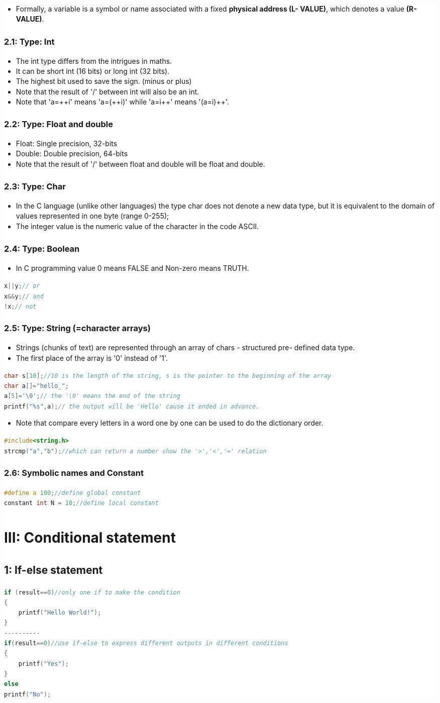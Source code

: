 * Formally, a variable is a symbol or name associated with a fixed **physical address (L- VALUE)**, which denotes a value **(R-VALUE)**.
### 2.1: Type: Int
* The int type differs from the intrigues in maths.
* It can be short int (16 bits) or long int (32 bits).
* The highest bit used to save the sign. (minus or plus)
* Note that the result of '/' between int will also be an int.
* Note that 'a=++i' means 'a=(++i)' while 'a=i++' means '(a=i)++'.
### 2.2: Type: Float and double
* Float: Single precision, 32-bits
* Double: Double precision, 64-bits
* Note that the result of '/' between float and double will be float and double.
### 2.3: Type: Char
* In the C language (unlike other languages) the type char does not denote a new data type, but it is equivalent to the domain of values represented in one byte (range 0-255);
* The integer value is the numeric value of the character in the code ASCII.
### 2.4: Type: Boolean
* In C programming value 0 means FALSE and Non-zero means TRUTH.
```cpp
x||y;// or
x&&y;// and
!x;// not
```
### 2.5: Type: String (=character arrays)
* Strings (chunks of text) are represented through an array of chars - structured pre-
defined data type.
* The first place of the array is '0' instead of '1'.
```cpp
char s[10];//10 is the length of the string, s is the pointer to the beginning of the array
char a[]="hello_";
a[5]='\0';// the '\0' means the end of the string
printf("%s",a);// the output will be 'Hello' cause it ended in advance.

```
* Note that compare every letters in a word one by one can be used to do the dictionary order.
```cpp
#include<string.h>
strcmp("a","b");//which can return a number show the '>','<','=' relation
```
### 2.6: Symbolic names and Constant
```cpp
#define a 100;//define global constant
constant int N = 10;//define local constant
```
# III: Conditional statement
## 1: If-else statement
```cpp
if (result==0)//only one if to make the condition
{
    printf("Hello World!");
}
----------
if(result==0)//use if-else to express different outputs in different conditions
{
    printf("Yes");
}
else
printf("No");
```